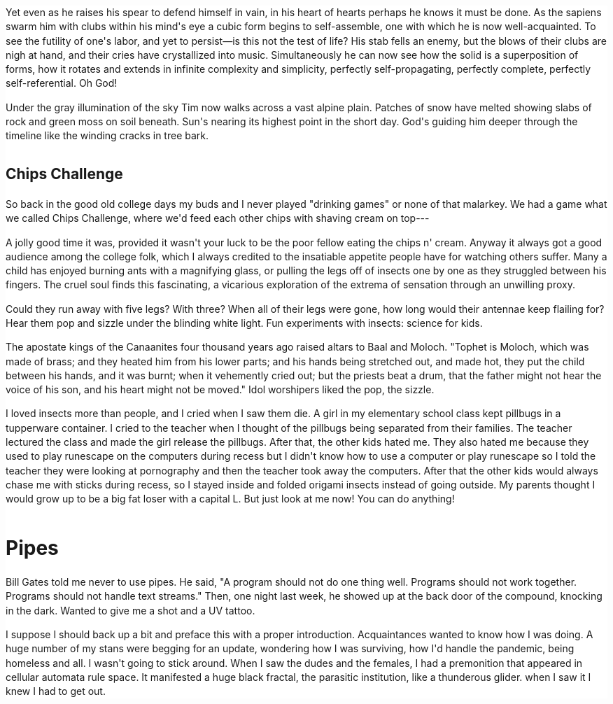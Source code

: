 Yet even as he raises his spear to defend himself in vain, in his heart of hearts perhaps he knows it must be done. As the sapiens swarm him with clubs within his mind's eye a cubic form begins to self-assemble, one with which he is now well-acquainted. To see the futility of one's labor, and yet to persist—is this not the test of life? His stab fells an enemy, but the blows of their clubs are nigh at hand, and their cries have crystallized into music. Simultaneously he can now see how the solid is a superposition of forms, how it rotates and extends in infinite complexity and simplicity, perfectly self-propagating, perfectly complete, perfectly self-referential. Oh God!

Under the gray illumination of the sky Tim now walks across a vast alpine plain. Patches of snow have melted showing slabs of rock and green moss on soil beneath. Sun's nearing its highest point in the short day. God's guiding him deeper through the timeline like the winding cracks in tree bark.

<a name="chips-challenge"></a><h2>Chips Challenge</h2>

So back in the good old college days my buds and I never played "drinking games" or none of that malarkey. We had a game what we called Chips Challenge, where we'd feed each other chips with shaving cream on top---

A jolly good time it was, provided it wasn't your luck to be the poor fellow eating the chips n' cream. Anyway it always got a good audience among the college folk, which I always credited to the insatiable appetite people have for watching others suffer. Many a child has enjoyed burning ants with a magnifying glass, or pulling the legs off of insects one by one as they struggled between his fingers. The cruel soul finds this fascinating, a vicarious exploration of the extrema of sensation through an unwilling proxy.

Could they run away with five legs? With three? When all of their legs were gone, how long would their antennae keep flailing for? Hear them pop and sizzle under the blinding white light. Fun experiments with insects: science for kids.

The apostate kings of the Canaanites four thousand years ago raised altars to Baal and Moloch. "Tophet is Moloch, which was made of brass; and they heated him from his lower parts; and his hands being stretched out, and made hot, they put the child between his hands, and it was burnt; when it vehemently cried out; but the priests beat a drum, that the father might not hear the voice of his son, and his heart might not be moved." Idol worshipers liked the pop, the sizzle.

I loved insects more than people, and I cried when I saw them die. A girl in my elementary school class kept pillbugs in a tupperware container. I cried to the teacher when I thought of the pillbugs being separated from their families. The teacher lectured the class and made the girl release the pillbugs. After that, the other kids hated me. They also hated me because they used to play runescape on the computers during recess but I didn't know how to use a computer or play runescape so I told the teacher they were looking at pornography and then the teacher took away the computers. After that the other kids would always chase me with sticks during recess, so I stayed inside and folded origami insects instead of going outside. My parents thought I would grow up to be a big fat loser with a capital L. But just look at me now! You can do anything!

# Pipes

Bill Gates told me never to use pipes. He said, "A program should not do one thing well. Programs should not work together. Programs should not handle text streams." Then, one night last week, he showed up at the back door of the compound, knocking in the dark. Wanted to give me a shot and a UV tattoo.

I suppose I should back up a bit and preface this with a proper introduction. Acquaintances wanted to know how I was doing. A huge number of my stans were begging for an update, wondering how I was surviving, how I'd handle the pandemic, being homeless and all. I wasn't going to stick around. When I saw the dudes and the females, I had a premonition that appeared in cellular automata rule space. It manifested a huge black fractal, the parasitic institution, like a thunderous glider. when I saw it I knew I had to get out.
